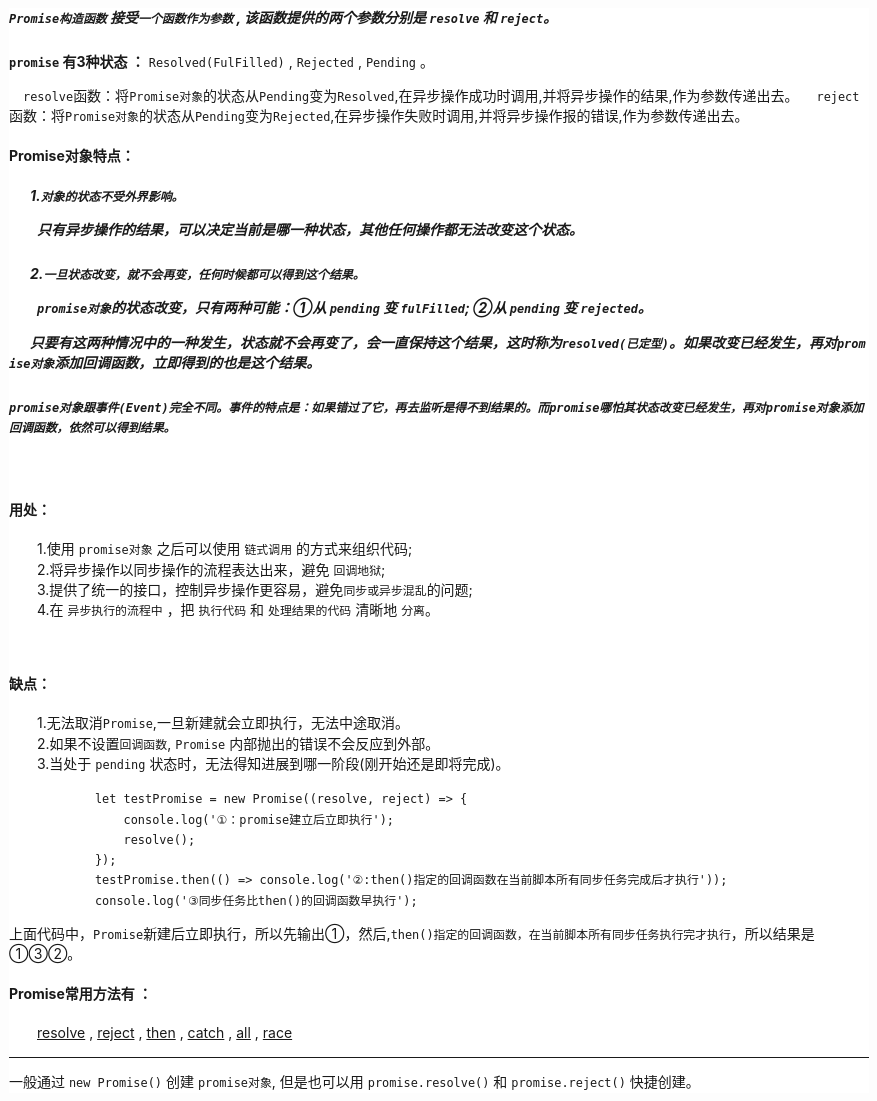 ##### `Promise构造函数` 接受`一个函数作为参数` , 该函数提供的两个参数分别是 `resolve` 和 `reject`。

<strong><p>`promise` 有3种状态 ：</strong> `Resolved(FulFilled)` , `Rejected` , `Pending` 。</p>

&ensp;&ensp;`resolve`函数：将`Promise对象`的状态从`Pending`变为`Resolved`,在异步操作成功时调用,并将异步操作的结果,作为参数传递出去。
&ensp;&ensp;`reject`函数：将`Promise对象`的状态从`Pending`变为`Rejected`,在异步操作失败时调用,并将异步操作报的错误,作为参数传递出去。
</br>

#### Promise对象特点：
##### <p>&ensp;&ensp;&ensp;1.`对象的状态不受外界影响。`<p><p>&ensp;&ensp;&ensp;&ensp;只有异步操作的结果，可以决定当前是哪一种状态，其他任何操作都无法改变这个状态。</p>
##### <p>&ensp;&ensp;&ensp;2.`一旦状态改变，就不会再变，任何时候都可以得到这个结果。`</p><p>&ensp;&ensp;&ensp;&ensp;`promise对象`的状态改变，只有两种可能：①从 `pending` 变 `fulFilled`; ②从 `pending` 变 `rejected`。</br></p><p>&ensp;&ensp;&nbsp;&nbsp;只要有这两种情况中的一种发生，状态就不会再变了，会一直保持这个结果，这时称为`resolved(已定型)`。如果改变已经发生，再对`promise对象`添加回调函数，立即得到的也是这个结果。</p>
##### `promise对象跟事件(Event)完全不同。事件的特点是：如果错过了它，再去监听是得不到结果的。而promise哪怕其状态改变已经发生，再对promise对象添加回调函数，依然可以得到结果。`
</br>

#### 用处：
&ensp;&ensp;&ensp;&ensp;1.使用 `promise对象` 之后可以使用 `链式调用` 的方式来组织代码; </br>&ensp;&ensp;&ensp;&ensp;2.将异步操作以同步操作的流程表达出来，避免 `回调地狱`;</br>&ensp;&ensp;&ensp;&ensp;3.提供了统一的接口，控制异步操作更容易，避免`同步或异步混乱`的问题; </br>&ensp;&ensp;&ensp;&ensp;4.在 `异步执行的流程中` ，把 `执行代码` 和 `处理结果的代码` 清晰地 `分离`。</p>
</br>

#### 缺点：
&ensp;&ensp;&ensp;&ensp;1.无法取消`Promise`,一旦新建就会立即执行，无法中途取消。</br>&ensp;&ensp;&ensp;&ensp;2.如果不设置`回调函数`, `Promise` 内部抛出的错误不会反应到外部。</br>&ensp;&ensp;&ensp;&ensp;3.当处于 `pending` 状态时，无法得知进展到哪一阶段(刚开始还是即将完成)。

```
            let testPromise = new Promise((resolve, reject) => {
                console.log('①：promise建立后立即执行');
                resolve();
            });
            testPromise.then(() => console.log('②:then()指定的回调函数在当前脚本所有同步任务完成后才执行'));
            console.log('③同步任务比then()的回调函数早执行');

```
上面代码中，`Promise`新建后立即执行，所以先输出①，然后,`then()指定的回调函数，在当前脚本所有同步任务执行完才执行`，所以结果是①③②。
</br>

#### Promise常用方法有 ：
&ensp;&ensp;&ensp;&ensp;<a href="#resolve">resolve</a> , <a href="#reject">reject</a> , <a href="#then">then</a> , <a href="#catch">catch</a> , <a href="#all">all</a> , <a href="#race">race</a>

---

一般通过 `new Promise()` 创建 `promise对象`, 但是也可以用 `promise.resolve()` 和 `promise.reject()` 快捷创建。
</br>
